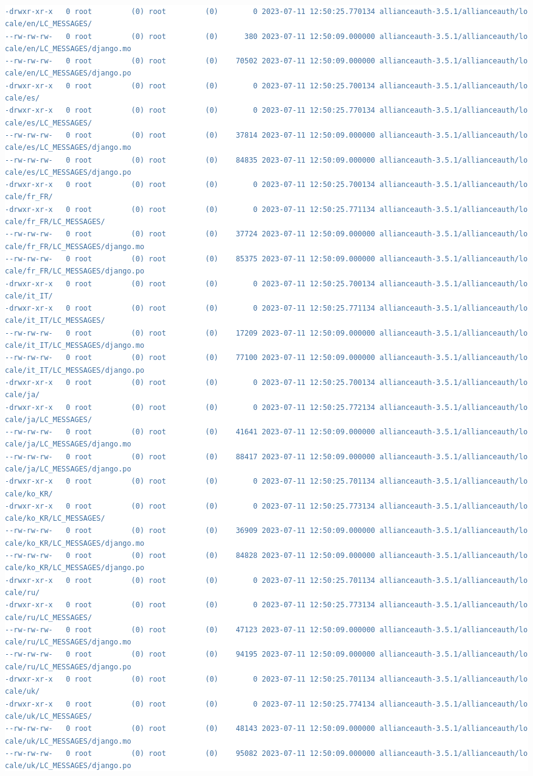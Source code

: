 ```diff
-drwxr-xr-x   0 root         (0) root         (0)        0 2023-07-11 12:50:25.770134 allianceauth-3.5.1/allianceauth/locale/en/LC_MESSAGES/
--rw-rw-rw-   0 root         (0) root         (0)      380 2023-07-11 12:50:09.000000 allianceauth-3.5.1/allianceauth/locale/en/LC_MESSAGES/django.mo
--rw-rw-rw-   0 root         (0) root         (0)    70502 2023-07-11 12:50:09.000000 allianceauth-3.5.1/allianceauth/locale/en/LC_MESSAGES/django.po
-drwxr-xr-x   0 root         (0) root         (0)        0 2023-07-11 12:50:25.700134 allianceauth-3.5.1/allianceauth/locale/es/
-drwxr-xr-x   0 root         (0) root         (0)        0 2023-07-11 12:50:25.770134 allianceauth-3.5.1/allianceauth/locale/es/LC_MESSAGES/
--rw-rw-rw-   0 root         (0) root         (0)    37814 2023-07-11 12:50:09.000000 allianceauth-3.5.1/allianceauth/locale/es/LC_MESSAGES/django.mo
--rw-rw-rw-   0 root         (0) root         (0)    84835 2023-07-11 12:50:09.000000 allianceauth-3.5.1/allianceauth/locale/es/LC_MESSAGES/django.po
-drwxr-xr-x   0 root         (0) root         (0)        0 2023-07-11 12:50:25.700134 allianceauth-3.5.1/allianceauth/locale/fr_FR/
-drwxr-xr-x   0 root         (0) root         (0)        0 2023-07-11 12:50:25.771134 allianceauth-3.5.1/allianceauth/locale/fr_FR/LC_MESSAGES/
--rw-rw-rw-   0 root         (0) root         (0)    37724 2023-07-11 12:50:09.000000 allianceauth-3.5.1/allianceauth/locale/fr_FR/LC_MESSAGES/django.mo
--rw-rw-rw-   0 root         (0) root         (0)    85375 2023-07-11 12:50:09.000000 allianceauth-3.5.1/allianceauth/locale/fr_FR/LC_MESSAGES/django.po
-drwxr-xr-x   0 root         (0) root         (0)        0 2023-07-11 12:50:25.700134 allianceauth-3.5.1/allianceauth/locale/it_IT/
-drwxr-xr-x   0 root         (0) root         (0)        0 2023-07-11 12:50:25.771134 allianceauth-3.5.1/allianceauth/locale/it_IT/LC_MESSAGES/
--rw-rw-rw-   0 root         (0) root         (0)    17209 2023-07-11 12:50:09.000000 allianceauth-3.5.1/allianceauth/locale/it_IT/LC_MESSAGES/django.mo
--rw-rw-rw-   0 root         (0) root         (0)    77100 2023-07-11 12:50:09.000000 allianceauth-3.5.1/allianceauth/locale/it_IT/LC_MESSAGES/django.po
-drwxr-xr-x   0 root         (0) root         (0)        0 2023-07-11 12:50:25.700134 allianceauth-3.5.1/allianceauth/locale/ja/
-drwxr-xr-x   0 root         (0) root         (0)        0 2023-07-11 12:50:25.772134 allianceauth-3.5.1/allianceauth/locale/ja/LC_MESSAGES/
--rw-rw-rw-   0 root         (0) root         (0)    41641 2023-07-11 12:50:09.000000 allianceauth-3.5.1/allianceauth/locale/ja/LC_MESSAGES/django.mo
--rw-rw-rw-   0 root         (0) root         (0)    88417 2023-07-11 12:50:09.000000 allianceauth-3.5.1/allianceauth/locale/ja/LC_MESSAGES/django.po
-drwxr-xr-x   0 root         (0) root         (0)        0 2023-07-11 12:50:25.701134 allianceauth-3.5.1/allianceauth/locale/ko_KR/
-drwxr-xr-x   0 root         (0) root         (0)        0 2023-07-11 12:50:25.773134 allianceauth-3.5.1/allianceauth/locale/ko_KR/LC_MESSAGES/
--rw-rw-rw-   0 root         (0) root         (0)    36909 2023-07-11 12:50:09.000000 allianceauth-3.5.1/allianceauth/locale/ko_KR/LC_MESSAGES/django.mo
--rw-rw-rw-   0 root         (0) root         (0)    84828 2023-07-11 12:50:09.000000 allianceauth-3.5.1/allianceauth/locale/ko_KR/LC_MESSAGES/django.po
-drwxr-xr-x   0 root         (0) root         (0)        0 2023-07-11 12:50:25.701134 allianceauth-3.5.1/allianceauth/locale/ru/
-drwxr-xr-x   0 root         (0) root         (0)        0 2023-07-11 12:50:25.773134 allianceauth-3.5.1/allianceauth/locale/ru/LC_MESSAGES/
--rw-rw-rw-   0 root         (0) root         (0)    47123 2023-07-11 12:50:09.000000 allianceauth-3.5.1/allianceauth/locale/ru/LC_MESSAGES/django.mo
--rw-rw-rw-   0 root         (0) root         (0)    94195 2023-07-11 12:50:09.000000 allianceauth-3.5.1/allianceauth/locale/ru/LC_MESSAGES/django.po
-drwxr-xr-x   0 root         (0) root         (0)        0 2023-07-11 12:50:25.701134 allianceauth-3.5.1/allianceauth/locale/uk/
-drwxr-xr-x   0 root         (0) root         (0)        0 2023-07-11 12:50:25.774134 allianceauth-3.5.1/allianceauth/locale/uk/LC_MESSAGES/
--rw-rw-rw-   0 root         (0) root         (0)    48143 2023-07-11 12:50:09.000000 allianceauth-3.5.1/allianceauth/locale/uk/LC_MESSAGES/django.mo
--rw-rw-rw-   0 root         (0) root         (0)    95082 2023-07-11 12:50:09.000000 allianceauth-3.5.1/allianceauth/locale/uk/LC_MESSAGES/django.po
```